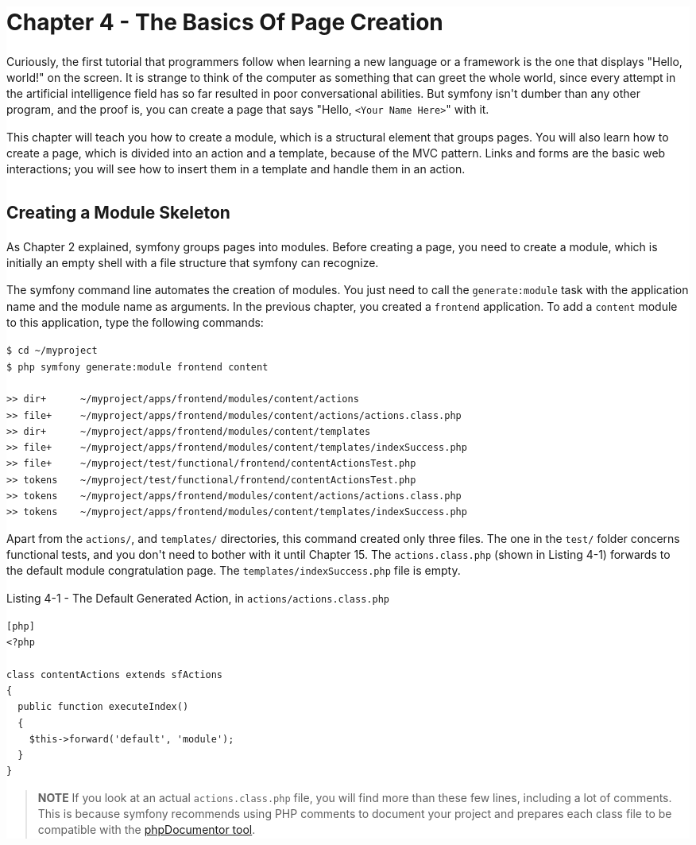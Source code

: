 Chapter 4 - The Basics Of Page Creation
=======================================

Curiously, the first tutorial that programmers follow when learning a new language or a framework is the one that displays "Hello, world!" on the screen. It is strange to think of the computer as something that can greet the whole world, since every attempt in the artificial intelligence field has so far resulted in poor conversational abilities. But symfony isn't dumber than any other program, and the proof is, you can create a page that says "Hello, `<Your Name Here>`" with it.

This chapter will teach you how to create a module, which is a structural element that groups pages. You will also learn how to create a page, which is divided into an action and a template, because of the MVC pattern. Links and forms are the basic web interactions; you will see how to insert them in a template and handle them in an action.

Creating a Module Skeleton
--------------------------

As Chapter 2 explained, symfony groups pages into modules. Before creating a page, you need to create a module, which is initially an empty shell with a file structure that symfony can recognize.

The symfony command line automates the creation of modules. You just need to call the `generate:module` task with the application name and the module name as arguments. In the previous chapter, you created a `frontend` application. To add a `content` module to this application, type the following commands:

    $ cd ~/myproject
    $ php symfony generate:module frontend content

    >> dir+      ~/myproject/apps/frontend/modules/content/actions
    >> file+     ~/myproject/apps/frontend/modules/content/actions/actions.class.php
    >> dir+      ~/myproject/apps/frontend/modules/content/templates
    >> file+     ~/myproject/apps/frontend/modules/content/templates/indexSuccess.php
    >> file+     ~/myproject/test/functional/frontend/contentActionsTest.php
    >> tokens    ~/myproject/test/functional/frontend/contentActionsTest.php
    >> tokens    ~/myproject/apps/frontend/modules/content/actions/actions.class.php
    >> tokens    ~/myproject/apps/frontend/modules/content/templates/indexSuccess.php

Apart from the `actions/`, and `templates/` directories, this command created only three files. The one in the `test/` folder concerns functional tests, and you don't need to bother with it until Chapter 15. The `actions.class.php` (shown in Listing 4-1) forwards to the default module congratulation page. The `templates/indexSuccess.php` file is empty.

Listing 4-1 - The Default Generated Action, in `actions/actions.class.php`

    [php]
    <?php

    class contentActions extends sfActions
    {
      public function executeIndex()
      {
        $this->forward('default', 'module');
      }
    }

>**NOTE**
>If you look at an actual `actions.class.php` file, you will find more than these few lines, including a lot of comments. This is because symfony recommends using PHP comments to document your project and prepares each class file to be compatible with the [phpDocumentor tool](http://www.phpdoc.org/).
